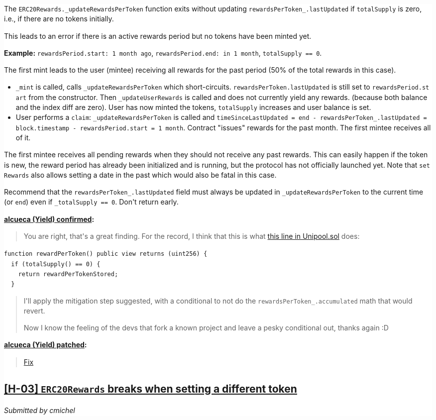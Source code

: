 The `ERC20Rewards._updateRewardsPerToken` function exits without updating `rewardsPerToken_.lastUpdated` if `totalSupply` is zero, i.e., if there are no tokens initially.

This leads to an error if there is an active rewards period but no tokens have been minted yet.

**Example:** `rewardsPeriod.start: 1 month ago`, `rewardsPeriod.end: in 1 month`, `totalSupply == 0`.

The first mint leads to the user (mintee) receiving all rewards for the past period (50% of the total rewards in this case).
- `_mint` is called, calls `_updateRewardsPerToken` which short-circuits. `rewardsPerToken.lastUpdated` is still set to `rewardsPeriod.start` from the constructor. Then `_updateUserRewards` is called and does not currently yield any rewards. (because both balance and the index diff are zero). User has now minted the tokens, `totalSupply` increases and user balance is set.
- User performs a `claim`: `_updateRewardsPerToken` is called and `timeSinceLastUpdated = end - rewardsPerToken_.lastUpdated = block.timestamp - rewardsPeriod.start = 1 month`. Contract "issues" rewards for the past month. The first mintee receives all of it.

The first mintee receives all pending rewards when they should not receive any past rewards.
This can easily happen if the token is new, the reward period has already been initialized and is running, but the protocol has not officially launched yet.
Note that `setRewards` also allows setting a date in the past which would also be fatal in this case.

Recommend that the `rewardsPerToken_.lastUpdated` field must always be updated in `_updateRewardsPerToken` to the current time (or `end`) even if `_totalSupply == 0`. Don't return early.

**[alcueca (Yield) confirmed](https://github.com/code-423n4/2021-08-yield-findings/issues/28#issuecomment-898824250):**
 > You are right, that's a great finding. For the record, I think that this is what [this line in Unipool.sol](https://github.com/k06a/Unipool/blob/bb1843b454bbb10b3b1ccf48edf5e72a80b2acfe/contracts/Unipool.sol#L70) does:
```solidity
function rewardPerToken() public view returns (uint256) {
  if (totalSupply() == 0) {
    return rewardPerTokenStored;
  }
```
>
> I'll apply the mitigation step suggested, with a conditional to not do the `rewardsPerToken_.accumulated` math that would revert.
>
> Now I know the feeling of the devs that fork a known project and leave a pesky conditional out, thanks again :D
>

**[alcueca (Yield) patched](https://github.com/code-423n4/2021-08-yield-findings/issues/28#issuecomment-899370816):**
 > [Fix](https://github.com/yieldprotocol/yield-utils-v2/commit/d2ad343f40d375baf492131d9b1c7e288b5825d6)

## [[H-03] `ERC20Rewards` breaks when setting a different token](https://github.com/code-423n4/2021-08-yield-findings/issues/29)
_Submitted by cmichel_
